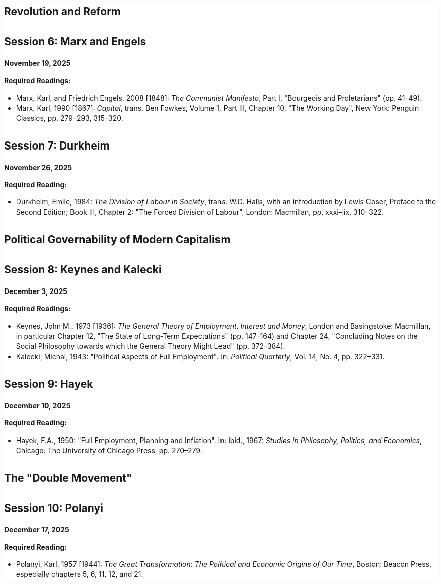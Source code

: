 ## Revolution and Reform

## Session 6: Marx and Engels
**November 19, 2025**

**Required Readings:**
+ Marx, Karl, and Friedrich Engels, 2008 [1848]: *The Communist Manifesto*, Part I, "Bourgeois and Proletarians" (pp. 41–49). 
+ Marx, Karl, 1990 [1867]: *Capital*, trans. Ben Fowkes, Volume 1, Part III, Chapter 10, "The Working Day", New York: Penguin Classics, pp. 279–293, 315–320.

## Session 7: Durkheim
**November 26, 2025**

**Required Reading:**
+ Durkheim, Emile, 1984: *The Division of Labour in Society*, trans. W.D. Halls, with an introduction by Lewis Coser, Preface to the Second Edition; Book III, Chapter 2: "The Forced Division of Labour", London: Macmillan, pp. xxxi–lix, 310–322.

## Political Governability of Modern Capitalism

## Session 8: Keynes and Kalecki
**December 3, 2025**

**Required Readings:**
+ Keynes, John M., 1973 [1936]: *The General Theory of Employment, Interest and Money*, London and Basingstoke: Macmillan, in particular Chapter 12, "The State of Long-Term Expectations" (pp. 147–164) and Chapter 24, "Concluding Notes on the Social Philosophy towards which the General Theory Might Lead" (pp. 372–384).
+ Kalecki, Michal, 1943: "Political Aspects of Full Employment". In: *Political Quarterly*, Vol. 14, No. 4, pp. 322–331.

## Session 9: Hayek
**December 10, 2025**

**Required Reading:**
+ Hayek, F.A., 1950: "Full Employment, Planning and Inflation". In: ibid., 1967: *Studies in Philosophy, Politics, and Economics*, Chicago: The University of Chicago Press, pp. 270–279.

## The "Double Movement"

## Session 10: Polanyi
**December 17, 2025**

**Required Reading:**
+ Polanyi, Karl, 1957 [1944]: *The Great Transformation: The Political and Economic Origins of Our Time*, Boston: Beacon Press, especially chapters 5, 6, 11, 12, and 21.
